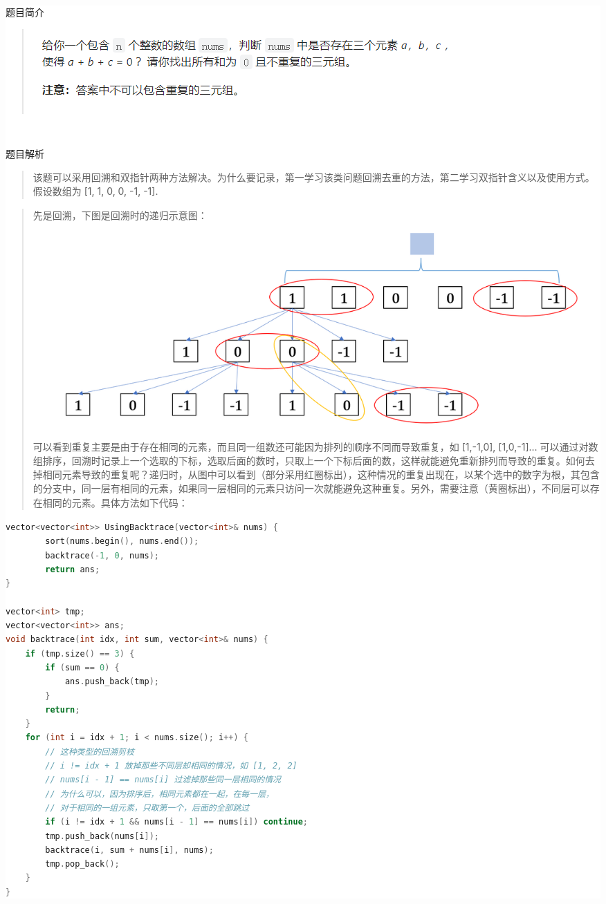 题目简介
> ![图 7](/img/leetcode/7.png)

<br>

题目解析
> 该题可以采用回溯和双指针两种方法解决。为什么要记录，第一学习该类问题回溯去重的方法，第二学习双指针含义以及使用方式。假设数组为 [1, 1, 0, 0, -1, -1].

> 先是回溯，下图是回溯时的递归示意图：
> ![图 8](/img/leetcode/8.png)
> 可以看到重复主要是由于存在相同的元素，而且同一组数还可能因为排列的顺序不同而导致重复，如 [1,-1,0], [1,0,-1]...
> 可以通过对数组排序，回溯时记录上一个选取的下标，选取后面的数时，只取上一个下标后面的数，这样就能避免重新排列而导致的重复。如何去掉相同元素导致的重复呢？递归时，从图中可以看到（部分采用红圈标出），这种情况的重复出现在，以某个选中的数字为根，其包含的分支中，同一层有相同的元素，如果同一层相同的元素只访问一次就能避免这种重复。另外，需要注意（黄圈标出），不同层可以存在相同的元素。具体方法如下代码：
```C++
vector<vector<int>> UsingBacktrace(vector<int>& nums) {
        sort(nums.begin(), nums.end());
        backtrace(-1, 0, nums);
        return ans;
}

vector<int> tmp;
vector<vector<int>> ans;
void backtrace(int idx, int sum, vector<int>& nums) {
    if (tmp.size() == 3) {
        if (sum == 0) {
            ans.push_back(tmp);
        }
        return;
    }
    for (int i = idx + 1; i < nums.size(); i++) {
        // 这种类型的回溯剪枝
        // i != idx + 1 放掉那些不同层却相同的情况，如 [1, 2, 2]
        // nums[i - 1] == nums[i] 过滤掉那些同一层相同的情况
        // 为什么可以，因为排序后，相同元素都在一起，在每一层，
        // 对于相同的一组元素，只取第一个，后面的全部跳过
        if (i != idx + 1 && nums[i - 1] == nums[i]) continue;
        tmp.push_back(nums[i]);
        backtrace(i, sum + nums[i], nums);
        tmp.pop_back();
    }
}
```